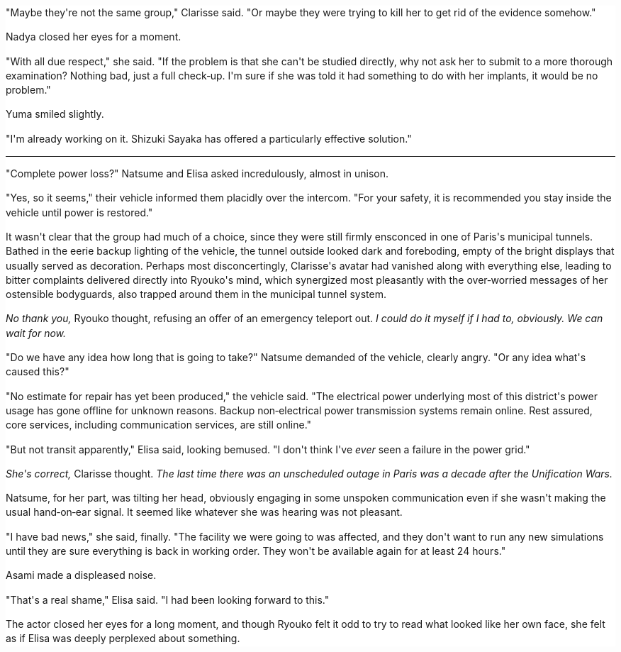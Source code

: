 "Maybe they're not the same group," Clarisse said. "Or maybe they were trying to kill her to get rid of the evidence somehow."

Nadya closed her eyes for a moment.

"With all due respect," she said. "If the problem is that she can't be studied directly, why not ask her to submit to a more thorough examination? Nothing bad, just a full check‐up. I'm sure if she was told it had something to do with her implants, it would be no problem."

Yuma smiled slightly.

"I'm already working on it. Shizuki Sayaka has offered a particularly effective solution."

***

"Complete power loss?" Natsume and Elisa asked incredulously, almost in unison.

"Yes, so it seems," their vehicle informed them placidly over the intercom. "For your safety, it is recommended you stay inside the vehicle until power is restored."

It wasn't clear that the group had much of a choice, since they were still firmly ensconced in one of Paris's municipal tunnels. Bathed in the eerie backup lighting of the vehicle, the tunnel outside looked dark and foreboding, empty of the bright displays that usually served as decoration. Perhaps most disconcertingly, Clarisse's avatar had vanished along with everything else, leading to bitter complaints delivered directly into Ryouko's mind, which synergized most pleasantly with the over‐worried messages of her ostensible bodyguards, also trapped around them in the municipal tunnel system.

*No thank you,* Ryouko thought, refusing an offer of an emergency teleport out. *I could do it myself if I had to, obviously. We can wait for now.*

"Do we have any idea how long that is going to take?" Natsume demanded of the vehicle, clearly angry. "Or any idea what's caused this?"

"No estimate for repair has yet been produced," the vehicle said. "The electrical power underlying most of this district's power usage has gone offline for unknown reasons. Backup non‐electrical power transmission systems remain online. Rest assured, core services, including communication services, are still online."

"But not transit apparently," Elisa said, looking bemused. "I don't think I've *ever* seen a failure in the power grid."

*She's correct,* Clarisse thought. *The last time there was an unscheduled outage in Paris was a decade after the Unification Wars.*

Natsume, for her part, was tilting her head, obviously engaging in some unspoken communication even if she wasn't making the usual hand‐on‐ear signal. It seemed like whatever she was hearing was not pleasant.

"I have bad news," she said, finally. "The facility we were going to was affected, and they don't want to run any new simulations until they are sure everything is back in working order. They won't be available again for at least 24 hours."

Asami made a displeased noise.

"That's a real shame," Elisa said. "I had been looking forward to this."

The actor closed her eyes for a long moment, and though Ryouko felt it odd to try to read what looked like her own face, she felt as if Elisa was deeply perplexed about something.

